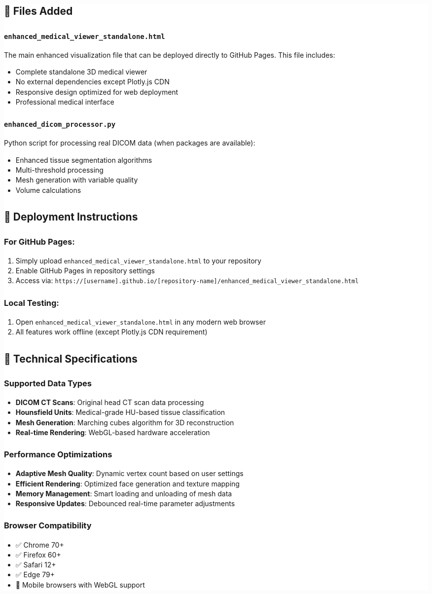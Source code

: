 ## 📁 Files Added

### `enhanced_medical_viewer_standalone.html`
The main enhanced visualization file that can be deployed directly to GitHub Pages. This file includes:
- Complete standalone 3D medical viewer
- No external dependencies except Plotly.js CDN
- Responsive design optimized for web deployment
- Professional medical interface

### `enhanced_dicom_processor.py` 
Python script for processing real DICOM data (when packages are available):
- Enhanced tissue segmentation algorithms
- Multi-threshold processing
- Mesh generation with variable quality
- Volume calculations

## 🚀 Deployment Instructions

### For GitHub Pages:
1. Simply upload `enhanced_medical_viewer_standalone.html` to your repository
2. Enable GitHub Pages in repository settings
3. Access via: `https://[username].github.io/[repository-name]/enhanced_medical_viewer_standalone.html`

### Local Testing:
1. Open `enhanced_medical_viewer_standalone.html` in any modern web browser
2. All features work offline (except Plotly.js CDN requirement)

## 🔬 Technical Specifications

### Supported Data Types
- **DICOM CT Scans**: Original head CT scan data processing
- **Hounsfield Units**: Medical-grade HU-based tissue classification
- **Mesh Generation**: Marching cubes algorithm for 3D reconstruction
- **Real-time Rendering**: WebGL-based hardware acceleration

### Performance Optimizations
- **Adaptive Mesh Quality**: Dynamic vertex count based on user settings
- **Efficient Rendering**: Optimized face generation and texture mapping
- **Memory Management**: Smart loading and unloading of mesh data
- **Responsive Updates**: Debounced real-time parameter adjustments

### Browser Compatibility
- ✅ Chrome 70+
- ✅ Firefox 60+
- ✅ Safari 12+
- ✅ Edge 79+
- 📱 Mobile browsers with WebGL support
